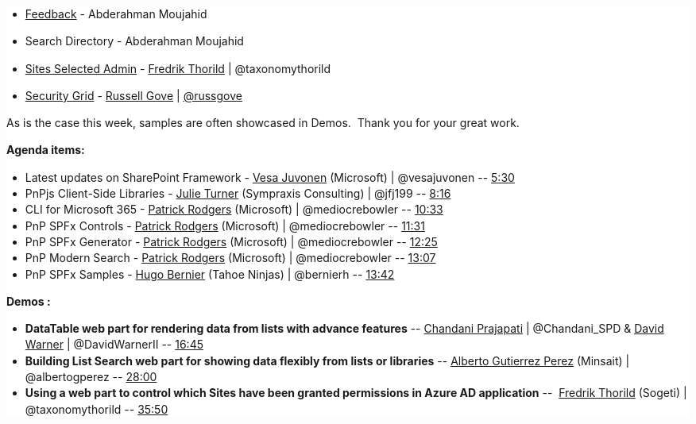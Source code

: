 -   [Feedback](https://github.com/pnp/sp-dev-fx-webparts/blob/master/samples/react-feedback/README.md) -
    Abderahman Moujahid

-   Search Directory - Abderahman Moujahid

-   [Sites Selected
    Admin](https://github.com/pnp/sp-dev-fx-webparts/tree/master/samples/react-sites-selected-admin) -
    [Fredrik Thorild](http://twitter.com/taxonomythorild) \|
    \@taxonomythorild

-   [Security
    Grid](https://github.com/pnp/sp-dev-fx-webparts/blob/master/samples/react-securitygrid) -
    [Russell Gove](http://twitter.com/russgove)
    \| [\@russgove](/t5/user/viewprofilepage/user-id/670687)

As is the case this week, samples are often showcased in Demos.  Thank
you for your great work.

**Agenda items:**

-   Latest updates on SharePoint Framework - [Vesa
    Juvonen](http://twitter.com/vesajuvonen) (Microsoft) \|
    \@vesajuvonen -- [5:30](https://youtu.be/o_xcui0RZGM?t=330)
-   PnPjs Client-Side Libraries - [Julie
    Turner](http://twitter.com/jfj1997) (Sympraxis Consulting) \|
    \@jfj199 -- [8:16](https://youtu.be/o_xcui0RZGM?t=496)
-   CLI for Microsoft 365 - [Patrick
    Rodgers](http://twitter.com/mediocrebowler) (Microsoft) \|
    \@mediocrebowler -- [10:33](https://youtu.be/o_xcui0RZGM?t=633)
-   PnP SPFx Controls - [Patrick
    Rodgers](http://twitter.com/mediocrebowler) (Microsoft) \|
    \@mediocrebowler -- [11:31](https://youtu.be/o_xcui0RZGM?t=691)
-   PnP SPFx Generator - [Patrick
    Rodgers](http://twitter.com/mediocrebowler) (Microsoft) \|
    \@mediocrebowler -- [12:25](https://youtu.be/o_xcui0RZGM?t=745)
-   PnP Modern Search - [Patrick
    Rodgers](http://twitter.com/mediocrebowler) (Microsoft) \|
    \@mediocrebowler -- [13:07](https://youtu.be/o_xcui0RZGM?t=787)
-   PnP SPFx Samples - [Hugo Bernier](https://twitter.com/bernierh)
    (Tahoe Ninjas) \| \@bernierh --
    [13:42](https://youtu.be/o_xcui0RZGM?t=822)

**Demos :**

-   **DataTable web part for rendering data from lists with advance
    features** -- [Chandani Prajapati](http://twitter.com/Chandani_SPD)
    \| \@Chandani_SPD & [David
    Warner](http://twitter.com/DavidWarnerII) \| \@DavidWarnerII --
    [16:45](https://youtu.be/o_xcui0RZGM?t=1005)
-   **Building List Search web part for showing data flexibly from lists
    or libraries** -- [Alberto Gutierrez
    Perez](http://twitter.com/albertogperez) (Minsait) \|
    \@albertogperez -- [28:00](https://youtu.be/o_xcui0RZGM?t=1680)
-   **Using a web part to control which Sites have been granted
    permissions in Azure AD application** --  [Fredrik
    Thorild](http://twitter.com/taxonomythorild) (Sogeti) \|
    \@taxonomythorild -- [35:50](https://youtu.be/o_xcui0RZGM?t=2150)
